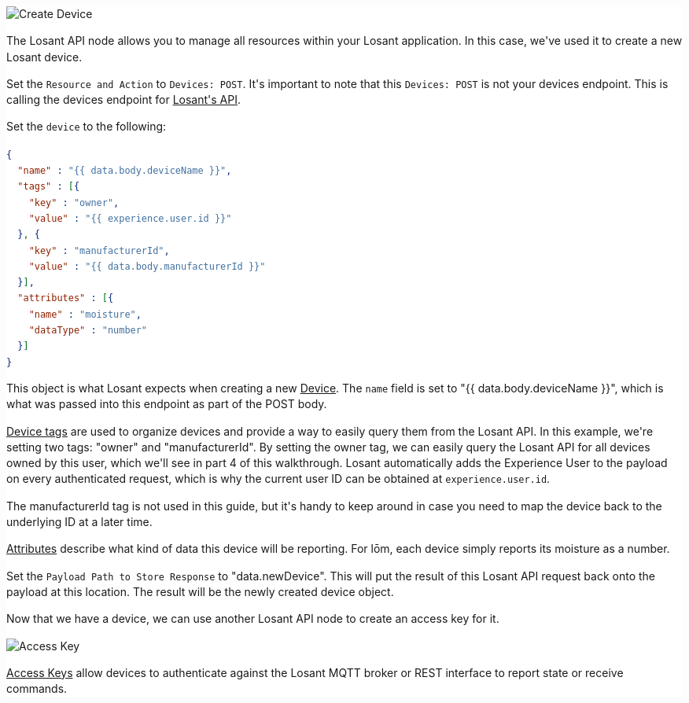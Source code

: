 ![Create Device](/images/experiences/walkthrough/part-3/new-device.png "Create Device")

The Losant API node allows you to manage all resources within your Losant application. In this case, we've used it to create a new Losant device.

Set the `Resource and Action` to `Devices: POST`. It's important to note that this `Devices: POST` is not your devices endpoint. This is calling the devices endpoint for [Losant's API](/rest-api/overview/).

Set the `device` to the following:

```json
{
  "name" : "{{ data.body.deviceName }}",
  "tags" : [{
    "key" : "owner",
    "value" : "{{ experience.user.id }}"
  }, {
    "key" : "manufacturerId",
    "value" : "{{ data.body.manufacturerId }}"
  }],
  "attributes" : [{
    "name" : "moisture",
    "dataType" : "number"
  }]
}
```

This object is what Losant expects when creating a new [Device](/devices/overview/). The `name` field is set to "{{ data.body.deviceName }}", which is what was passed into this endpoint as part of the POST body.

[Device tags](/devices/overview/#device-tags) are used to organize devices and provide a way to easily query them from the Losant API. In this example, we're setting two tags: "owner" and "manufacturerId". By setting the owner tag, we can easily query the Losant API for all devices owned by this user, which we'll see in part 4 of this walkthrough. Losant automatically adds the Experience User to the payload on every authenticated request, which is why the current user ID can be obtained at `experience.user.id`.

The manufacturerId tag is not used in this guide, but it's handy to keep around in case you need to map the device back to the underlying ID at a later time.

[Attributes](/devices/state/) describe what kind of data this device will be reporting. For lōm, each device simply reports its moisture as a number.


Set the `Payload Path to Store Response` to "data.newDevice". This will put the result of this Losant API request back onto the payload at this location. The result will be the newly created device object.

Now that we have a device, we can use another Losant API node to create an access key for it.

![Access Key](/images/experiences/walkthrough/part-3/access-key.png "Access Key")

[Access Keys](/applications/access-keys/) allow devices to authenticate against the Losant MQTT broker or REST interface to report state or receive commands.
